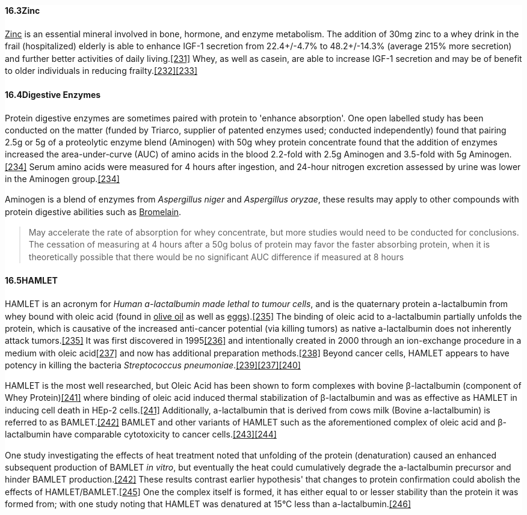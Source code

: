 
#### 16.3Zinc


[Zinc](/supplements/zinc/) is an essential mineral involved in bone, hormone, and enzyme metabolism. The addition of 30mg zinc to a whey drink in the frail (hospitalized) elderly is able to enhance IGF-1 secretion from 22.4+/-4.7% to 48.2+/-14.3% (average 215% more secretion) and further better activities of daily living.[[231]](#ref231) Whey, as well as casein, are able to increase IGF-1 secretion and may be of benefit to older individuals in reducing frailty.[[232]](#ref232)[[233]](#ref233)


#### 16.4Digestive Enzymes


Protein digestive enzymes are sometimes paired with protein to 'enhance absorption'. One open labelled study has been conducted on the matter (funded by Triarco, supplier of patented enzymes used; conducted independently) found that pairing 2.5g or 5g of a proteolytic enzyme blend (Aminogen) with 50g whey protein concentrate found that the addition of enzymes increased the area-under-curve (AUC) of amino acids in the blood 2.2-fold with 2.5g Aminogen and 3.5-fold with 5g Aminogen.[[234]](#ref234) Serum amino acids were measured for 4 hours after ingestion, and 24-hour nitrogen excretion assessed by urine was lower in the Aminogen group.[[234]](#ref234)


Aminogen is a blend of enzymes from *Aspergillus niger* and *Aspergillus oryzae*, these results may apply to other compounds with protein digestive abilities such as [Bromelain](/supplements/bromelain/).



> May accelerate the rate of absorption for whey concentrate, but more studies would need to be conducted for conclusions. The cessation of measuring at 4 hours after a 50g bolus of protein may favor the faster absorbing protein, when it is theoretically possible that there would be no significant AUC difference if measured at 8 hours


#### 16.5HAMLET


HAMLET is an acronym for *Human a-lactalbumin made lethal to tumour cells*, and is the quaternary protein a-lactalbumin from whey bound with oleic acid (found in [olive oil](/supplements/olive-oil/) as well as [eggs](https://examine.com/supplements/egg-chicken/)).[[235]](#ref235) The binding of oleic acid to a-lactalbumin partially unfolds the protein, which is causative of the increased anti-cancer potential (via killing tumors) as native a-lactalbumin does not inherently attack tumors.[[235]](#ref235) It was first discovered in 1995[[236]](#ref236) and intentionally created in 2000 through an ion-exchange procedure in a medium with oleic acid[[237]](#ref237) and now has additional preparation methods.[[238]](#ref238) Beyond cancer cells, HAMLET appears to have potency in killing the bacteria *Streptococcus pneumoniae*.[[239]](#ref239)[[237]](#ref237)[[240]](#ref240)


HAMLET is the most well researched, but Oleic Acid has been shown to form complexes with bovine β-lactalbumin (component of Whey Protein)[[241]](#ref241) where binding of oleic acid induced thermal stabilization of β-lactalbumin and was as effective as HAMLET in inducing cell death in HEp-2 cells.[[241]](#ref241) Additionally, a-lactalbumin that is derived from cows milk (Bovine a-lactalbumin) is referred to as BAMLET.[[242]](#ref242) BAMLET and other variants of HAMLET such as the aforementioned complex of oleic acid and β-lactalbumin have comparable cytotoxicity to cancer cells.[[243]](#ref243)[[244]](#ref244)


One study investigating the effects of heat treatment noted that unfolding of the protein (denaturation) caused an enhanced subsequent production of BAMLET *in vitro*, but eventually the heat could cumulatively degrade the a-lactalbumin precursor and hinder BAMLET production.[[242]](#ref242) These results contrast earlier hypothesis' that changes to protein confirmation could abolish the effects of HAMLET/BAMLET.[[245]](#ref245) One the complex itself is formed, it has either equal to or lesser stability than the protein it was formed from; with one study noting that HAMLET was denatured at 15°C less than a-lactalbumin.[[246]](#ref246)
